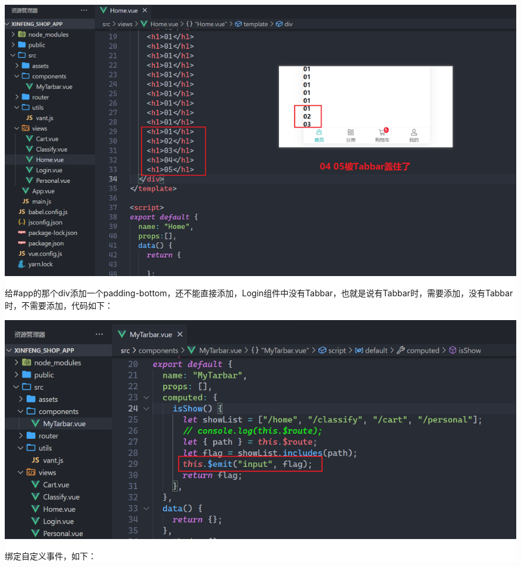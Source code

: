 ![1698378435359](./assets/1698378435359.png)

给#app的那个div添加一个padding-bottom，还不能直接添加，Login组件中没有Tabbar，也就是说有Tabbar时，需要添加，没有Tabbar时，不需要添加，代码如下：

![1698378580570](./assets/1698378580570.png)

绑定自定义事件，如下：
